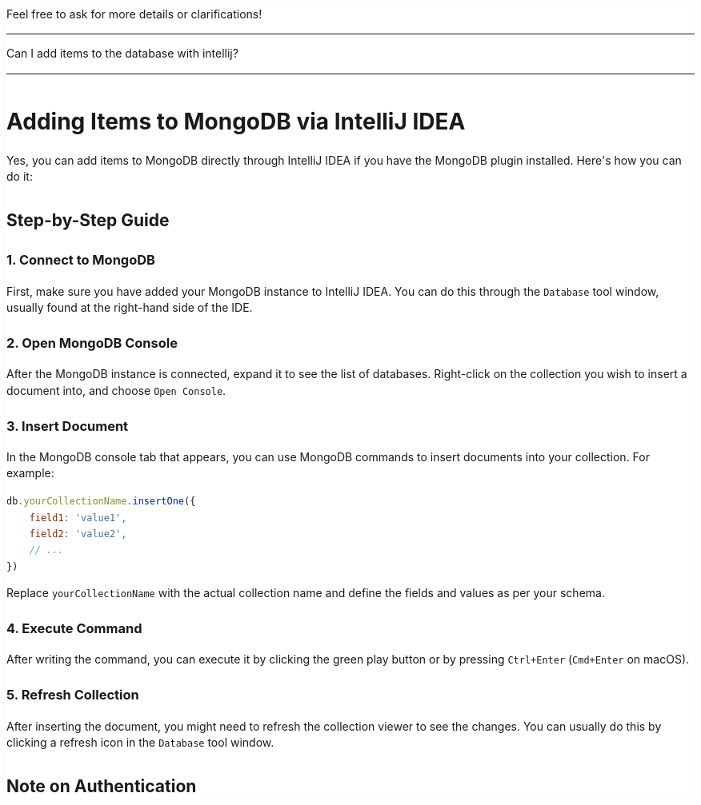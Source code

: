 Feel free to ask for more details or clarifications!

---

Can I add items to the database with intellij?

---

# Adding Items to MongoDB via IntelliJ IDEA

Yes, you can add items to MongoDB directly through IntelliJ IDEA if you have the MongoDB plugin installed. Here's how you can do it:

## Step-by-Step Guide

### 1. Connect to MongoDB

First, make sure you have added your MongoDB instance to IntelliJ IDEA. You can do this through the `Database` tool window, usually found at the right-hand side of the IDE.

### 2. Open MongoDB Console

After the MongoDB instance is connected, expand it to see the list of databases. Right-click on the collection you wish to insert a document into, and choose `Open Console`.

### 3. Insert Document

In the MongoDB console tab that appears, you can use MongoDB commands to insert documents into your collection. For example:

```javascript
db.yourCollectionName.insertOne({
    field1: 'value1',
    field2: 'value2',
    // ...
})
```

Replace `yourCollectionName` with the actual collection name and define the fields and values as per your schema.

### 4. Execute Command

After writing the command, you can execute it by clicking the green play button or by pressing `Ctrl+Enter` (`Cmd+Enter` on macOS).

### 5. Refresh Collection

After inserting the document, you might need to refresh the collection viewer to see the changes. You can usually do this by clicking a refresh icon in the `Database` tool window.

## Note on Authentication
